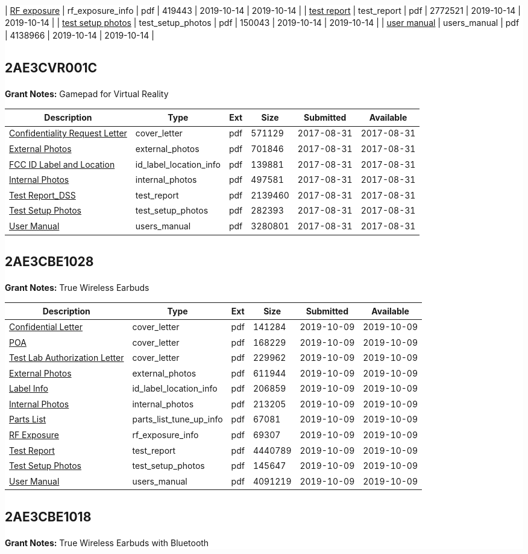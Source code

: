 | [RF exposure](2AE3CBE1028W/25d98579f96e6e691cc2485452b6d7d3/4478369.pdf) | rf_exposure_info | pdf | 419443 | 2019-10-14 | 2019-10-14 |
| [test report](2AE3CBE1028W/25d98579f96e6e691cc2485452b6d7d3/4478372.pdf) | test_report | pdf | 2772521 | 2019-10-14 | 2019-10-14 |
| [test setup photos](2AE3CBE1028W/25d98579f96e6e691cc2485452b6d7d3/4478371.pdf) | test_setup_photos | pdf | 150043 | 2019-10-14 | 2019-10-14 |
| [user manual](2AE3CBE1028W/25d98579f96e6e691cc2485452b6d7d3/4478373.pdf) | users_manual | pdf | 4138966 | 2019-10-14 | 2019-10-14 |
## 2AE3CVR001C
**Grant Notes:** Gamepad for Virtual Reality

| Description | Type | Ext | Size | Submitted | Available |
| ----------- | ---- | --- | ---- | --------- | --------- |
| [Confidentiality Request Letter](2AE3CVR001C/6d21ec3aa172147e8e48257a54d990ef/3539905.pdf) | cover_letter | pdf | 571129 | 2017-08-31 | 2017-08-31 |
| [External Photos](2AE3CVR001C/6d21ec3aa172147e8e48257a54d990ef/3539906.pdf) | external_photos | pdf | 701846 | 2017-08-31 | 2017-08-31 |
| [FCC ID Label and Location](2AE3CVR001C/6d21ec3aa172147e8e48257a54d990ef/3539908.pdf) | id_label_location_info | pdf | 139881 | 2017-08-31 | 2017-08-31 |
| [Internal Photos](2AE3CVR001C/6d21ec3aa172147e8e48257a54d990ef/3539907.pdf) | internal_photos | pdf | 497581 | 2017-08-31 | 2017-08-31 |
| [Test Report_DSS](2AE3CVR001C/6d21ec3aa172147e8e48257a54d990ef/3539910.pdf) | test_report | pdf | 2139460 | 2017-08-31 | 2017-08-31 |
| [Test Setup Photos](2AE3CVR001C/6d21ec3aa172147e8e48257a54d990ef/3539909.pdf) | test_setup_photos | pdf | 282393 | 2017-08-31 | 2017-08-31 |
| [User Manual](2AE3CVR001C/6d21ec3aa172147e8e48257a54d990ef/3539826.pdf) | users_manual | pdf | 3280801 | 2017-08-31 | 2017-08-31 |
## 2AE3CBE1028
**Grant Notes:** True Wireless Earbuds

| Description | Type | Ext | Size | Submitted | Available |
| ----------- | ---- | --- | ---- | --------- | --------- |
| [Confidential Letter](2AE3CBE1028/f3a6d2085c3b11a51aae7ecfc7535286/4473429.pdf) | cover_letter | pdf | 141284 | 2019-10-09 | 2019-10-09 |
| [POA](2AE3CBE1028/f3a6d2085c3b11a51aae7ecfc7535286/4473434.pdf) | cover_letter | pdf | 168229 | 2019-10-09 | 2019-10-09 |
| [Test Lab Authorization Letter](2AE3CBE1028/f3a6d2085c3b11a51aae7ecfc7535286/4473436.pdf) | cover_letter | pdf | 229962 | 2019-10-09 | 2019-10-09 |
| [External Photos](2AE3CBE1028/f3a6d2085c3b11a51aae7ecfc7535286/4473430.pdf) | external_photos | pdf | 611944 | 2019-10-09 | 2019-10-09 |
| [Label Info](2AE3CBE1028/f3a6d2085c3b11a51aae7ecfc7535286/4473432.pdf) | id_label_location_info | pdf | 206859 | 2019-10-09 | 2019-10-09 |
| [Internal Photos](2AE3CBE1028/f3a6d2085c3b11a51aae7ecfc7535286/4473431.pdf) | internal_photos | pdf | 213205 | 2019-10-09 | 2019-10-09 |
| [Parts List](2AE3CBE1028/f3a6d2085c3b11a51aae7ecfc7535286/4473433.pdf) | parts_list_tune_up_info | pdf | 67081 | 2019-10-09 | 2019-10-09 |
| [RF Exposure](2AE3CBE1028/f3a6d2085c3b11a51aae7ecfc7535286/4473435.pdf) | rf_exposure_info | pdf | 69307 | 2019-10-09 | 2019-10-09 |
| [Test Report](2AE3CBE1028/f3a6d2085c3b11a51aae7ecfc7535286/4473438.pdf) | test_report | pdf | 4440789 | 2019-10-09 | 2019-10-09 |
| [Test Setup Photos](2AE3CBE1028/f3a6d2085c3b11a51aae7ecfc7535286/4473437.pdf) | test_setup_photos | pdf | 145647 | 2019-10-09 | 2019-10-09 |
| [User Manual](2AE3CBE1028/f3a6d2085c3b11a51aae7ecfc7535286/4473439.pdf) | users_manual | pdf | 4091219 | 2019-10-09 | 2019-10-09 |
## 2AE3CBE1018
**Grant Notes:** True Wireless Earbuds with Bluetooth
